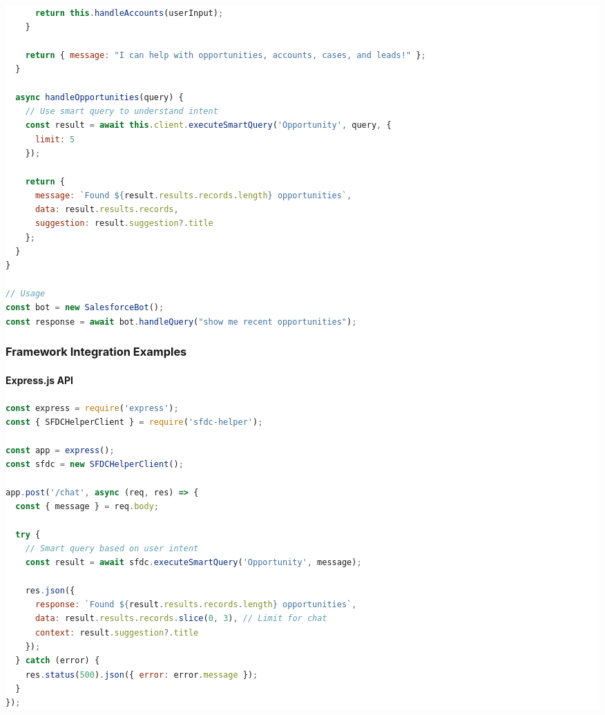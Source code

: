 ```javascript
      return this.handleAccounts(userInput);
    }
    
    return { message: "I can help with opportunities, accounts, cases, and leads!" };
  }

  async handleOpportunities(query) {
    // Use smart query to understand intent
    const result = await this.client.executeSmartQuery('Opportunity', query, {
      limit: 5
    });
    
    return {
      message: `Found ${result.results.records.length} opportunities`,
      data: result.results.records,
      suggestion: result.suggestion?.title
    };
  }
}

// Usage
const bot = new SalesforceBot();
const response = await bot.handleQuery("show me recent opportunities");
```

### Framework Integration Examples

#### Express.js API
```javascript
const express = require('express');
const { SFDCHelperClient } = require('sfdc-helper');

const app = express();
const sfdc = new SFDCHelperClient();

app.post('/chat', async (req, res) => {
  const { message } = req.body;
  
  try {
    // Smart query based on user intent
    const result = await sfdc.executeSmartQuery('Opportunity', message);
    
    res.json({
      response: `Found ${result.results.records.length} opportunities`,
      data: result.results.records.slice(0, 3), // Limit for chat
      context: result.suggestion?.title
    });
  } catch (error) {
    res.status(500).json({ error: error.message });
  }
});
```
